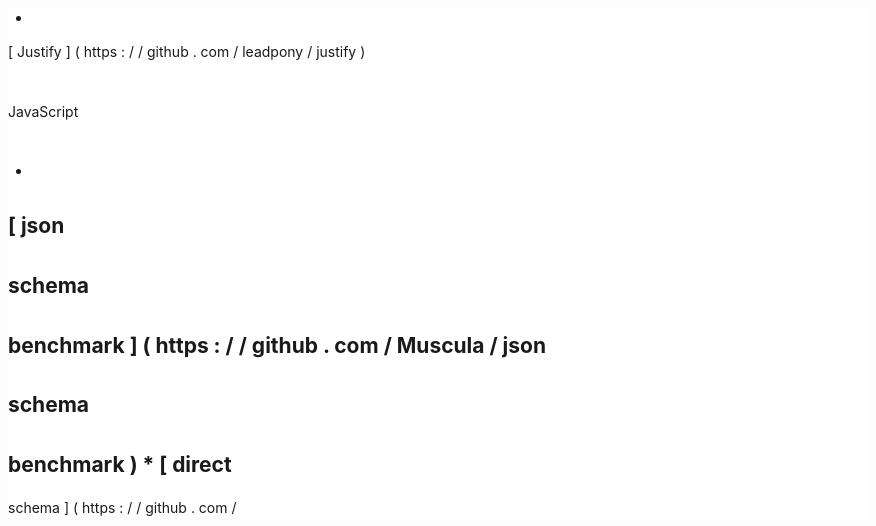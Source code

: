 *
[
Justify
]
(
https
:
/
/
github
.
com
/
leadpony
/
justify
)
#
#
#
JavaScript
#
#
#
*
[
json
-
schema
-
benchmark
]
(
https
:
/
/
github
.
com
/
Muscula
/
json
-
schema
-
benchmark
)
*
[
direct
-
schema
]
(
https
:
/
/
github
.
com
/